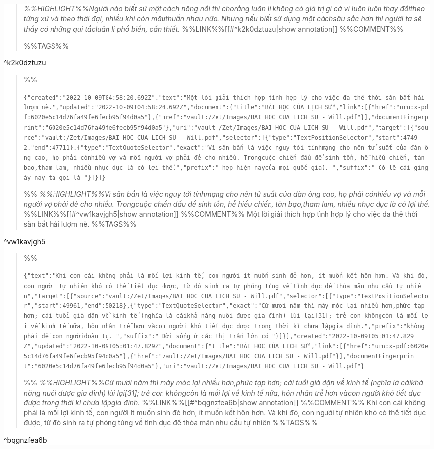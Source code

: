 >*%%HIGHLIGHT%%Người  nào  biết  sử  một  cách  nông  nổi  thì  chorằng luân lí không có giá trị gì cả vì luôn luôn thay đổitheo từng xứ và theo thời đại, nhiều khi còn mâuthuẫn nhau nữa. Nhưng nếu biết sử dụng một cáchsâu sắc hơn thì người ta sẽ thấy có những qui tắcluân lí phổ biến, cần thiết.*
>%%LINK%%[[#^k2k0dztuzu|show annotation]]
>%%COMMENT%%
>
>%%TAGS%%
>
^k2k0dztuzu


>%%
>```annotation-json
>{"created":"2022-10-09T04:58:20.692Z","text":"Một lời giải thích hợp tình hợp lý cho việc đa thê thời săn bắt hái lượm nè.","updated":"2022-10-09T04:58:20.692Z","document":{"title":"BÀI HỌC CỦA LỊCH SỬ","link":[{"href":"urn:x-pdf:6020e5c14d76fa49fe6fecb95f94d0a5"},{"href":"vault:/Zet/Images/BAI HOC CUA LICH SU - Will.pdf"}],"documentFingerprint":"6020e5c14d76fa49fe6fecb95f94d0a5"},"uri":"vault:/Zet/Images/BAI HOC CUA LICH SU - Will.pdf","target":[{"source":"vault:/Zet/Images/BAI HOC CUA LICH SU - Will.pdf","selector":[{"type":"TextPositionSelector","start":47492,"end":47711},{"type":"TextQuoteSelector","exact":"Vì săn bắn là việc nguy tới tínhmạng cho nên tử suất của đàn ông cao, họ phải cónhiều vợ và mỗi người vợ phải đẻ cho nhiều. Trongcuộc chiến đấu để sinh tồn, hễ hiếu chiến, tàn bạo,tham lam, nhiều nhục dục là có lợi thế.","prefix":" hợp hiện naycủa mọi quốc gia). ","suffix":" Có lẽ cái gìngày nay ta gọi là "}]}]}
>```
>%%
>*%%HIGHLIGHT%%Vì săn bắn là việc nguy tới tínhmạng cho nên tử suất của đàn ông cao, họ phải cónhiều vợ và mỗi người vợ phải đẻ cho nhiều. Trongcuộc chiến đấu để sinh tồn, hễ hiếu chiến, tàn bạo,tham lam, nhiều nhục dục là có lợi thế.*
>%%LINK%%[[#^vw1kavjgh5|show annotation]]
>%%COMMENT%%
>Một lời giải thích hợp tình hợp lý cho việc đa thê thời săn bắt hái lượm nè.
>%%TAGS%%
>
^vw1kavjgh5


>%%
>```annotation-json
>{"text":"Khi con cái không phải là mối lợi kinh tế, con người ít muốn sinh đẻ hơn, ít muốn kết hôn hơn. Và khi đó, con người tự nhiên khó có thể tiết dục được, từ đó sinh ra tự phóng túng về tình dục để thỏa mãn nhu cầu tự nhiên","target":[{"source":"vault:/Zet/Images/BAI HOC CUA LICH SU - Will.pdf","selector":[{"type":"TextPositionSelector","start":49961,"end":50218},{"type":"TextQuoteSelector","exact":"Cứ mươi năm thì máy móc lại nhiều hơn,phức tạp hơn; cái tuổi già dặn về kinh tế (nghĩa là cáikhả năng nuôi được gia đình) lùi lại[31]; trẻ con khôngcòn là mối lợi về kinh tế nữa, hôn nhân trễ hơn vàcon người khó tiết dục được trong thời kì chưa lậpgia đình.","prefix":"không phải để con ngườiđoàn tụ. ","suffix":" Đời sống ở các thị trấn lớn có "}]}],"created":"2022-10-09T05:01:47.829Z","updated":"2022-10-09T05:01:47.829Z","document":{"title":"BÀI HỌC CỦA LỊCH SỬ","link":[{"href":"urn:x-pdf:6020e5c14d76fa49fe6fecb95f94d0a5"},{"href":"vault:/Zet/Images/BAI HOC CUA LICH SU - Will.pdf"}],"documentFingerprint":"6020e5c14d76fa49fe6fecb95f94d0a5"},"uri":"vault:/Zet/Images/BAI HOC CUA LICH SU - Will.pdf"}
>```
>%%
>*%%HIGHLIGHT%%Cứ mươi năm thì máy móc lại nhiều hơn,phức tạp hơn; cái tuổi già dặn về kinh tế (nghĩa là cáikhả năng nuôi được gia đình) lùi lại[31]; trẻ con khôngcòn là mối lợi về kinh tế nữa, hôn nhân trễ hơn vàcon người khó tiết dục được trong thời kì chưa lậpgia đình.*
>%%LINK%%[[#^bqgnzfea6b|show annotation]]
>%%COMMENT%%
>Khi con cái không phải là mối lợi kinh tế, con người ít muốn sinh đẻ hơn, ít muốn kết hôn hơn. Và khi đó, con người tự nhiên khó có thể tiết dục được, từ đó sinh ra tự phóng túng về tình dục để thỏa mãn nhu cầu tự nhiên
>%%TAGS%%
>
^bqgnzfea6b
